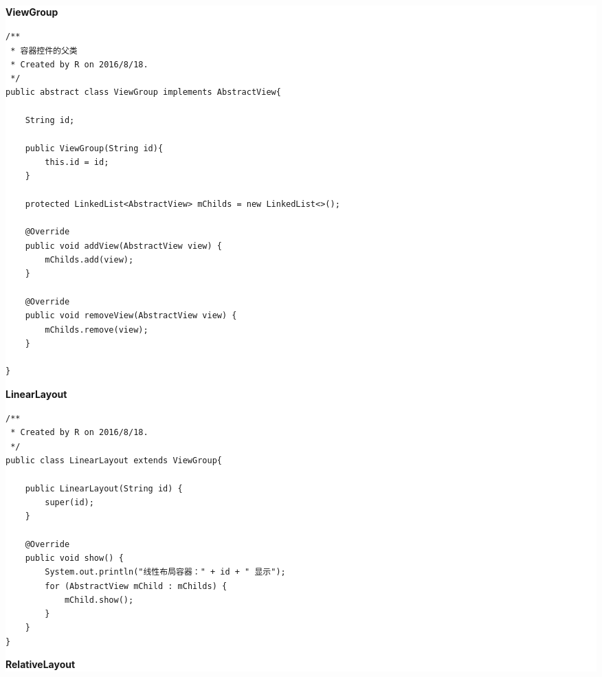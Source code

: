**ViewGroup**

```
/**
 * 容器控件的父类
 * Created by R on 2016/8/18.
 */
public abstract class ViewGroup implements AbstractView{

    String id;

    public ViewGroup(String id){
        this.id = id;
    }

    protected LinkedList<AbstractView> mChilds = new LinkedList<>();

    @Override
    public void addView(AbstractView view) {
        mChilds.add(view);
    }

    @Override
    public void removeView(AbstractView view) {
        mChilds.remove(view);
    }

}
```

**LinearLayout**

```
/**
 * Created by R on 2016/8/18.
 */
public class LinearLayout extends ViewGroup{

    public LinearLayout(String id) {
        super(id);
    }

    @Override
    public void show() {
        System.out.println("线性布局容器：" + id + " 显示");
        for (AbstractView mChild : mChilds) {
            mChild.show();
        }
    }
}
```

**RelativeLayout**
